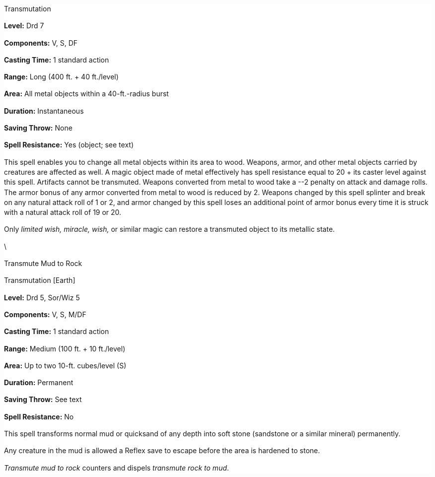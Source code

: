 Transmutation

**Level:** Drd 7

**Components:** V, S, DF

**Casting Time:** 1 standard action

**Range:** Long (400 ft. + 40 ft./level)

**Area:** All metal objects within a 40-ft.-radius burst

**Duration:** Instantaneous

**Saving Throw:** None

**Spell Resistance:** Yes (object; see text)

This spell enables you to change all metal objects within its area to
wood. Weapons, armor, and other metal objects carried by creatures are
affected as well. A magic object made of metal effectively has spell
resistance equal to 20 + its caster level against this spell. Artifacts
cannot be transmuted. Weapons converted from metal to wood take a --2
penalty on attack and damage rolls. The armor bonus of any armor
converted from metal to wood is reduced by 2. Weapons changed by this
spell splinter and break on any natural attack roll of 1 or 2, and armor
changed by this spell loses an additional point of armor bonus every
time it is struck with a natural attack roll of 19 or 20.

Only *limited wish, miracle, wish,* or similar magic can restore a
transmuted object to its metallic state.

\

Transmute Mud to Rock

Transmutation \[Earth\]

**Level:** Drd 5, Sor/Wiz 5

**Components:** V, S, M/DF

**Casting Time:** 1 standard action

**Range:** Medium (100 ft. + 10 ft./level)

**Area:** Up to two 10-ft. cubes/level (S)

**Duration:** Permanent

**Saving Throw:** See text

**Spell Resistance:** No

This spell transforms normal mud or quicksand of any depth into soft
stone (sandstone or a similar mineral) permanently.

Any creature in the mud is allowed a Reflex save to escape before the
area is hardened to stone.

*Transmute mud to rock* counters and dispels *transmute rock to mud*.
